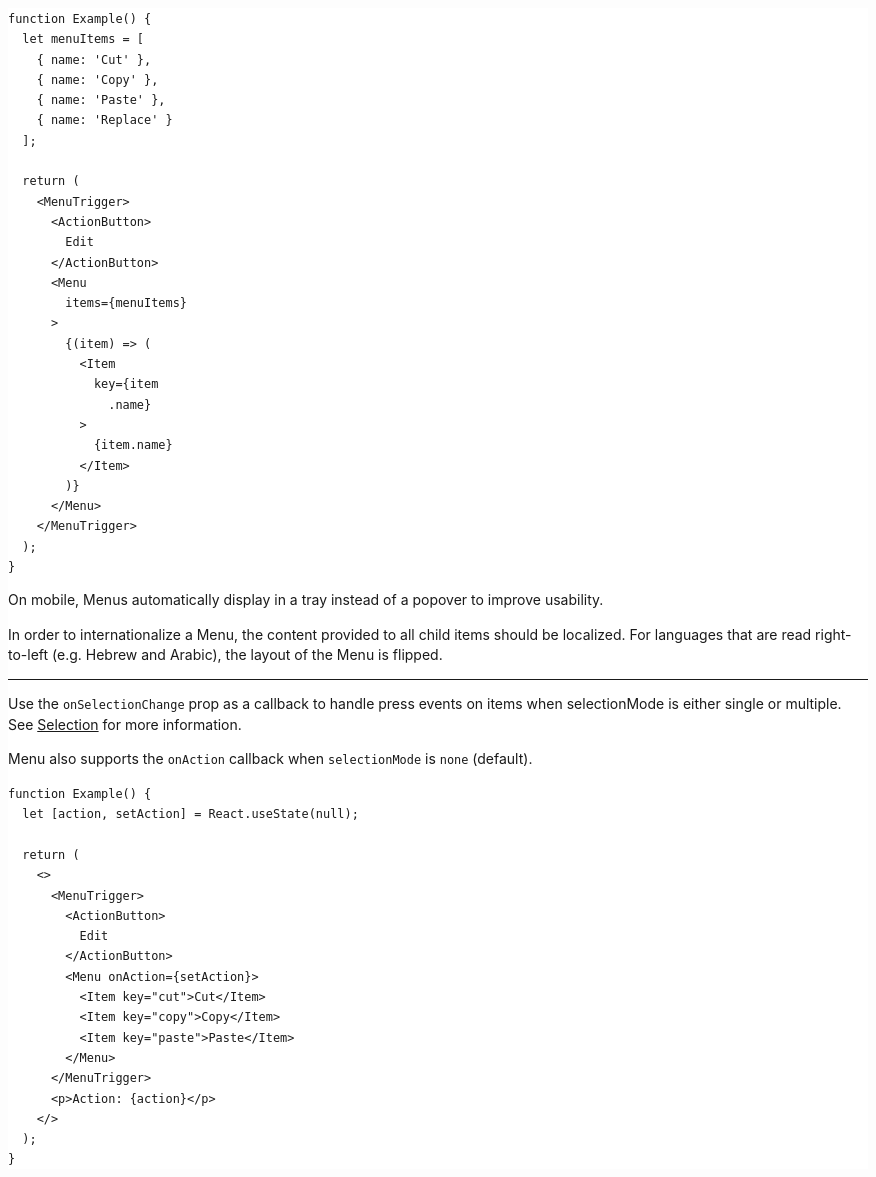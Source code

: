 ```
function Example() {
  let menuItems = [
    { name: 'Cut' },
    { name: 'Copy' },
    { name: 'Paste' },
    { name: 'Replace' }
  ];

  return (
    <MenuTrigger>
      <ActionButton>
        Edit
      </ActionButton>
      <Menu
        items={menuItems}
      >
        {(item) => (
          <Item
            key={item
              .name}
          >
            {item.name}
          </Item>
        )}
      </Menu>
    </MenuTrigger>
  );
}
```

On mobile, Menus automatically display in a tray instead of a popover to improve usability.

In order to internationalize a Menu, the content provided to all child items should be localized. For languages that are read right-to-left (e.g. Hebrew and Arabic), the layout of the Menu is flipped.

* * *

Use the `onSelectionChange` prop as a callback to handle press events on items when selectionMode is either single or multiple. See [Selection](#selection) for more information.

Menu also supports the `onAction` callback when `selectionMode` is `none` (default).

```
function Example() {
  let [action, setAction] = React.useState(null);

  return (
    <>
      <MenuTrigger>
        <ActionButton>
          Edit
        </ActionButton>
        <Menu onAction={setAction}>
          <Item key="cut">Cut</Item>
          <Item key="copy">Copy</Item>
          <Item key="paste">Paste</Item>
        </Menu>
      </MenuTrigger>
      <p>Action: {action}</p>
    </>
  );
}
```
